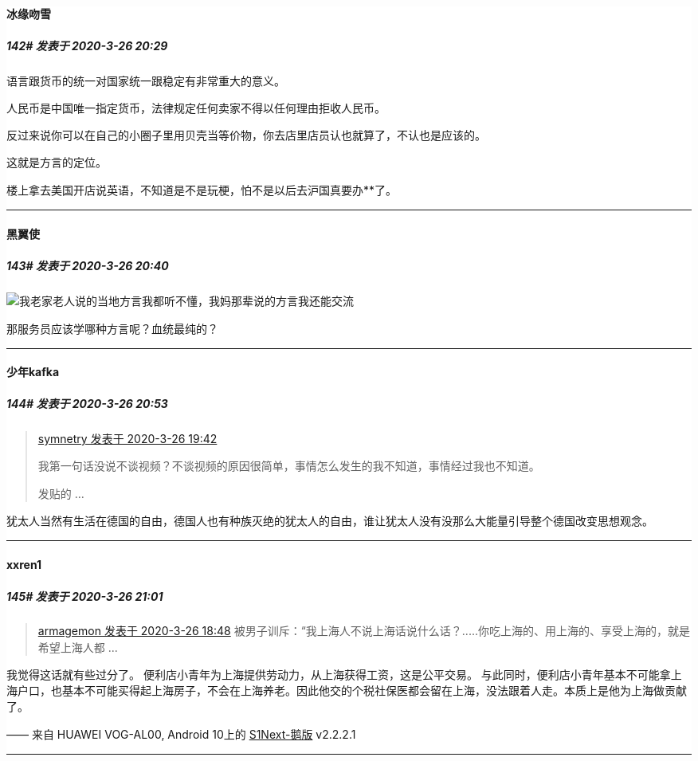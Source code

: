####  冰缘吻雪  
##### 142#       发表于 2020-3-26 20:29


语言跟货币的统一对国家统一跟稳定有非常重大的意义。

人民币是中国唯一指定货币，法律规定任何卖家不得以任何理由拒收人民币。

反过来说你可以在自己的小圈子里用贝壳当等价物，你去店里店员认也就算了，不认也是应该的。

这就是方言的定位。

楼上拿去美国开店说英语，不知道是不是玩梗，怕不是以后去沪国真要办**了。


-----

####  黑翼使  
##### 143#       发表于 2020-3-26 20:40


<img src="https://static.saraba1st.com/image/smiley/face2017/037.png" referrerpolicy="no-referrer">我老家老人说的当地方言我都听不懂，我妈那辈说的方言我还能交流


那服务员应该学哪种方言呢？血统最纯的？


-----

####  少年kafka  
##### 144#       发表于 2020-3-26 20:53


<blockquote><a href="httphttps://bbs.saraba1st.com/2b/forum.php?mod=redirect&amp;goto=findpost&amp;pid=46883353&amp;ptid=1920975" target="_blank">symnetry 发表于 2020-3-26 19:42</a>

我第一句话没说不谈视频？不谈视频的原因很简单，事情怎么发生的我不知道，事情经过我也不知道。

发贴的 ...</blockquote>
犹太人当然有生活在德国的自由，德国人也有种族灭绝的犹太人的自由，谁让犹太人没有没那么大能量引导整个德国改变思想观念。


-----

####  xxren1  
##### 145#       发表于 2020-3-26 21:01


<blockquote><a href="httphttps://bbs.saraba1st.com/2b/forum.php?mod=redirect&amp;goto=findpost&amp;pid=46882758&amp;ptid=1920975" target="_blank">armagemon 发表于 2020-3-26 18:48</a>
被男子训斥：“我上海人不说上海话说什么话？.....你吃上海的、用上海的、享受上海的，就是希望上海人都 ...</blockquote>
我觉得这话就有些过分了。
便利店小青年为上海提供劳动力，从上海获得工资，这是公平交易。
与此同时，便利店小青年基本不可能拿上海户口，也基本不可能买得起上海房子，不会在上海养老。因此他交的个税社保医都会留在上海，没法跟着人走。本质上是他为上海做贡献了。

—— 来自 HUAWEI VOG-AL00, Android 10上的 [S1Next-鹅版](https://github.com/ykrank/S1-Next/releases) v2.2.2.1


-----

